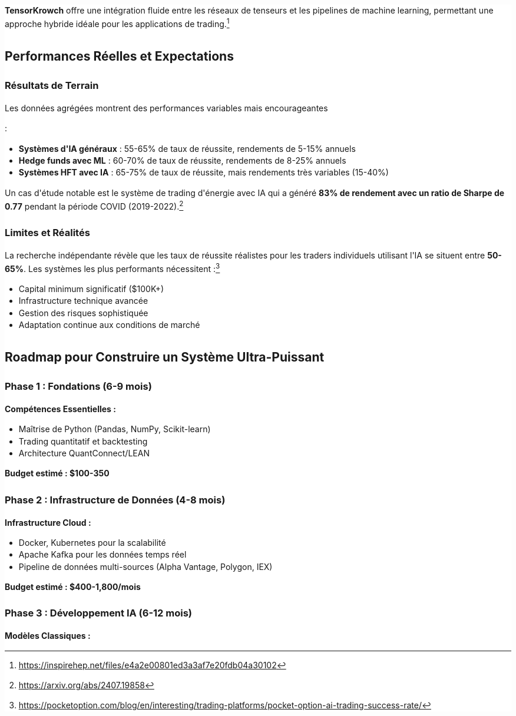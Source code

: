 **TensorKrowch**  offre une intégration fluide entre les réseaux de tenseurs et les pipelines de machine learning, permettant une approche hybride idéale pour les applications de trading.[^7]

## Performances Réelles et Expectations

### Résultats de Terrain

Les données agrégées montrent des performances variables mais encourageantes

:

- **Systèmes d'IA généraux** : 55-65% de taux de réussite, rendements de 5-15% annuels
- **Hedge funds avec ML** : 60-70% de taux de réussite, rendements de 8-25% annuels
- **Systèmes HFT avec IA** : 65-75% de taux de réussite, mais rendements très variables (15-40%)

Un cas d'étude notable est le système de trading d'énergie avec IA qui a généré **83% de rendement avec un ratio de Sharpe de 0.77** pendant la période COVID (2019-2022).[^8]

### Limites et Réalités

La recherche indépendante révèle que les taux de réussite réalistes pour les traders individuels utilisant l'IA se situent entre **50-65%**. Les systèmes les plus performants nécessitent :[^9]

- Capital minimum significatif (\$100K+)
- Infrastructure technique avancée
- Gestion des risques sophistiquée
- Adaptation continue aux conditions de marché


## Roadmap pour Construire un Système Ultra-Puissant

### Phase 1 : Fondations (6-9 mois)

**Compétences Essentielles :**

- Maîtrise de Python (Pandas, NumPy, Scikit-learn)
- Trading quantitatif et backtesting
- Architecture QuantConnect/LEAN

**Budget estimé : \$100-350**

### Phase 2 : Infrastructure de Données (4-8 mois)

**Infrastructure Cloud :**

- Docker, Kubernetes pour la scalabilité
- Apache Kafka pour les données temps réel
- Pipeline de données multi-sources (Alpha Vantage, Polygon, IEX)

**Budget estimé : \$400-1,800/mois**

### Phase 3 : Développement IA (6-12 mois)

**Modèles Classiques :**


[^1]: https://www.quantconnect.com
[^2]: https://www.lean.io
[^3]: https://wundertrading.com/journal/en/learn/article/artificial-intelligence-software-for-trading
[^4]: https://arxiv.org/pdf/2505.17033.pdf
[^5]: https://github.com/google/TensorNetwork
[^6]: https://github.com/jemisjoky/TorchMPS
[^7]: https://inspirehep.net/files/e4a2e00801ed3a3af7e20fdb04a30102
[^8]: https://arxiv.org/abs/2407.19858
[^9]: https://pocketoption.com/blog/en/interesting/trading-platforms/pocket-option-ai-trading-success-rate/
[^10]: https://www.semanticscholar.org/paper/3200123751ebfa1f9fb7e84cbfab59d9ce1a3911
[^11]: https://link.aps.org/doi/10.1103/PhysRevResearch.6.033220
[^12]: https://link.aps.org/doi/10.1103/PhysRevB.106.235136
[^13]: https://link.aps.org/doi/10.1103/PhysRevLett.134.146601
[^14]: https://scipost.org/10.21468/SciPostPhys.15.6.236
[^15]: https://iopscience.iop.org/article/10.1088/2058-9565/addae0
[^16]: https://link.aps.org/doi/10.1103/PRXQuantum.5.040311
[^17]: https://scipost.org/10.21468/SciPostPhys.18.4.142
[^18]: https://link.aps.org/doi/10.1103/PhysRevB.110.L121124
[^19]: https://link.aps.org/doi/10.1103/PRXQuantum.6.010345
[^20]: http://arxiv.org/pdf/1210.6613.pdf
[^21]: http://arxiv.org/pdf/2404.18751.pdf
[^22]: http://arxiv.org/pdf/1006.5368.pdf
[^23]: https://arxiv.org/abs/0804.2504
[^24]: https://arxiv.org/pdf/1205.1020.pdf
[^25]: http://arxiv.org/pdf/1210.2812.pdf
[^26]: http://arxiv.org/pdf/2408.04729.pdf
[^27]: https://arxiv.org/pdf/2307.01696.pdf
[^28]: http://arxiv.org/pdf/1707.06123.pdf
[^29]: http://arxiv.org/pdf/2109.06393.pdf
[^30]: https://www.jmlr.org/papers/volume22/18-431/18-431.pdf
[^31]: https://www.daytrading.com/tensor-theory-finance
[^32]: https://run.unl.pt/bitstream/10362/135618/1/TEGI0570.pdf
[^33]: https://en.wikipedia.org/wiki/Matrix_product_state
[^34]: https://arxiv.org/html/2212.14076v2
[^35]: https://www.numberanalytics.com/blog/matrix-product-states-ultimate-guide
[^36]: https://www.dwavequantum.com/resources/application/dynamic-portfolio-optimization-with-real-datasets-using-quantum-processors-and-quantum-inspired-tensor-networks/
[^37]: https://brokerchooser.com/education/stocks/how-to-buy-mps-shares
[^38]: https://quantumzeitgeist.com/matrix-product-state-a-novel-approach-to-quantum-computing-in-option-pricing/
[^39]: https://terraquantum.swiss/quantum-algorithms/simulation/tetrabox
[^40]: https://www.bankingsupervision.europa.eu/press/supervisory-newsletters/newsletter/2019/html/ssm.nl190213_5.en.html
[^41]: https://link.aps.org/doi/10.1103/RevModPhys.93.045003
[^42]: https://www.nordpoolgroup.com/48cc74/globalassets/download-center/market-surveillance/market-surveillance-newsletter---december-2024.pdf
[^43]: https://link.aps.org/doi/10.1103/PhysRevB.109.174207
[^44]: https://www.semanticscholar.org/paper/fd431005d26100f5453590080683cbae9dc1189f
[^45]: https://link.springer.com/10.1007/s00146-024-02166-w
[^46]: https://link.springer.com/10.1007/s13369-024-09754-4
[^47]: https://dl.acm.org/doi/10.1145/3696348.3696890
[^48]: https://ieeexplore.ieee.org/document/10622312/
[^49]: https://www.semanticscholar.org/paper/ff0ff5f2e7dd6bda6aa2123d078d23e8557afa9f
[^50]: https://ieeexplore.ieee.org/document/11070794/
[^51]: https://ieeexplore.ieee.org/document/10224407/
[^52]: https://ieeexplore.ieee.org/document/10991132/
[^53]: http://arxiv.org/pdf/2212.14076.pdf
[^54]: https://arxiv.org/pdf/2206.15051.pdf
[^55]: https://arxiv.org/pdf/2010.13209.pdf
[^56]: https://arxiv.org/pdf/2202.09780.pdf
[^57]: http://arxiv.org/pdf/2304.12501.pdf
[^58]: http://arxiv.org/pdf/2405.00701.pdf
[^59]: https://arxiv.org/pdf/1709.01268.pdf
[^60]: https://arxiv.org/pdf/2306.08595.pdf
[^61]: http://arxiv.org/pdf/2205.12961.pdf
[^62]: https://arxiv.org/pdf/2404.11277.pdf
[^63]: https://quantumzeitgeist.com/quantum-inspired-algorithms-tensor-network-methods/
[^64]: https://www.luxprovide.lu/exploring-the-future-of-trading-with-quantum-reinforcement-learning-on-the-meluxina-supercomputer/
[^65]: https://www.linkedin.com/pulse/introduction-derivative-pricing-comprehensive-classical-shivam-mishra-7sanc
[^66]: https://arxiv.org/html/2205.12961v2
[^67]: https://www.meegle.com/en_us/topics/quantum-computing-applications/quantum-computing-in-high-frequency-trading
[^68]: https://arxiv.org/html/2406.00459v1
[^69]: https://pubs.acs.org/doi/10.1021/acs.jctc.4c00800
[^70]: https://bookmap.com/blog/quantum-computing-and-the-future-of-trading-what-traders-need-to-know
[^71]: https://informaconnect.com/murex-machine-learning-research-captures-specifics-of-complex-derivatives-pricing/
[^72]: https://lannerinc.com/news-and-events/latest-news/tensor-networks-and-lanner-electronics-join-forces-to-bring-distributed-ai-processing-to-sd-wan-and-multi-access-edge-computing
[^73]: https://www.reddit.com/r/quant/comments/18mnmwl/how_is_quantum_computing_developing_in_quant/
[^74]: https://papers.ssrn.com/sol3/papers.cfm?abstract_id=4553139
[^75]: https://digitalcommons.harrisburgu.edu/cgi/viewcontent.cgi?article=1061\&context=dandt
[^76]: https://arxiv.org/abs/2406.00459
[^77]: https://www.findoc.com/blog/exploring-the-impact-of-quantum-computing
[^78]: https://nurp.com/wisdom/quantum-computing-in-quantitative-trading-are-we-there-yet/
[^79]: https://www.academicpublishers.org/journals/index.php/ijdsml/article/view/4304/5286
[^80]: https://arxiv.org/abs/2410.03721
[^81]: https://onepetro.org/SPEOGWA/proceedings/24OPES/24OPES/D011S011R004/544449
[^82]: https://dl.acm.org/doi/10.1145/3616131.3616136
[^83]: https://dl.acm.org/doi/10.1145/3514094.3534167
[^84]: http://medrxiv.org/lookup/doi/10.1101/2022.05.06.22274773
[^85]: https://www.scitepress.org/DigitalLibrary/Link.aspx?doi=10.5220/0010238101450159
[^86]: https://ieeexplore.ieee.org/document/8479098/
[^87]: https://arxiv.org/abs/2402.01647
[^88]: https://arxiv.org/abs/2308.09490
[^89]: https://arxiv.org/pdf/2101.08169.pdf
[^90]: https://arxiv.org/pdf/2111.09395.pdf
[^91]: https://arxiv.org/pdf/2207.00436.pdf
[^92]: http://arxiv.org/pdf/2411.00782.pdf
[^93]: https://arxiv.org/pdf/2311.13743.pdf
[^94]: https://arxiv.org/pdf/2412.20138.pdf
[^95]: https://arxiv.org/pdf/2403.18831.pdf
[^96]: https://arxiv.org/pdf/2301.08688.pdf
[^97]: https://arxiv.org/pdf/2206.14932.pdf
[^98]: https://arxiv.org/pdf/2309.03736.pdf
[^99]: https://pennylane.ai/qml/demos/tutorial_tn_circuits
[^100]: https://www.youtube.com/watch?v=fqltiq5EahU
[^101]: https://builtin.com/artificial-intelligence/machine-learning-for-trading
[^102]: https://www.quantstart.com/articles/Installing-a-Desktop-Algorithmic-Trading-Research-Environment-using-Ubuntu-Linux-and-Python/
[^103]: https://elib.dlr.de/196090/1/Rieser2023_TN4QML.pdf
[^104]: https://www.youtube.com/watch?v=9Y3yaoi9rUQ
[^105]: https://arxiv.org/html/2503.08626v3
[^106]: https://www.reddit.com/r/algotrading/comments/vhvvlj/which_python_libraries_i_should_use_for_algo/
[^107]: https://www.youtube.com/watch?v=YDMSqal-RZ4
[^108]: https://pubsonline.informs.org/doi/10.1287/ijoc.2023.0103
[^109]: https://www.ijraset.com/best-journal/realistic-algorithmic-trading-review-using-python
[^110]: https://arxiv.org/abs/2401.14149
[^111]: https://arxiv.org/abs/2505.23773
[^112]: https://iopscience.iop.org/article/10.1088/1748-0221/14/06/T06011
[^113]: https://al-kindipublisher.com/index.php/jbms/article/view/7137
[^114]: https://drpress.org/ojs/index.php/mmaa/article/view/26460
[^115]: http://link.springer.com/10.1007/978-3-319-67217-5_2
[^116]: http://jier.org/index.php/journal/article/view/1785
[^117]: http://link.springer.com/10.1007/978-3-030-50153-2_6
[^118]: http://arxiv.org/pdf/2408.02010.pdf
[^119]: http://arxiv.org/pdf/2309.01167.pdf
[^120]: https://arxiv.org/pdf/2405.12196.pdf
[^121]: https://arxiv.org/pdf/2407.13249.pdf
[^122]: https://scipost.org/10.21468/SciPostPhysLectNotes.5/pdf
[^123]: https://arxiv.org/pdf/2012.14539.pdf
[^124]: https://arxiv.org/pdf/2401.01921.pdf
[^125]: https://arxiv.org/pdf/2104.05018.pdf
[^126]: https://arxiv.org/pdf/1905.01330.pdf
[^127]: https://arxiv.org/abs/2508.01861
[^128]: https://tenpy.readthedocs.io/en/v0.7.2/
[^129]: https://www.nbb.be/doc/ts/enterprise/activities/seminars/presentation_eric_ghysels.pdf
[^130]: https://arxiv.org/html/2502.16464v1
[^131]: https://github.com/tenpy/tenpy
[^132]: https://github.com/ITensor/ITensorBenchmarks.jl/blob/master/docs/src/tenpy_itensor/index.md
[^133]: https://pennylane.ai/qml/demos/tutorial_mps
[^134]: https://arxiv.org/abs/2405.12196
[^135]: https://tensornetwork.readthedocs.io/en/latest/basic_mps.html
[^136]: https://scipost.org/submissions/2408.02010v1/
[^137]: https://github.com/liwt31/SimpleMPS
[^138]: https://uni10.gitlab.io
[^139]: https://www.emerald.com/insight/content/doi/10.1108/VJIKMS-02-2023-0051/full/html
[^140]: https://link.springer.com/10.1007/978-3-031-43240-8_18
[^141]: https://dl.acm.org/doi/10.1145/3306618.3314244
[^142]: https://arxiv.org/abs/2305.07722
[^143]: https://ieeexplore.ieee.org/document/10549963/
[^144]: https://scipublication.com/index.php/JACS/article/view/32
[^145]: https://ieeexplore.ieee.org/document/7422304/
[^146]: https://ieeexplore.ieee.org/document/10164761/
[^147]: https://dl.acm.org/doi/10.1145/3617836
[^148]: https://ieeexplore.ieee.org/document/9868259/
[^149]: https://arxiv.org/pdf/2502.15853.pdf
[^150]: https://arxiv.org/pdf/2407.18334.pdf
[^151]: http://downloads.hindawi.com/journals/mpe/2019/7816154.pdf
[^152]: https://arxiv.org/pdf/2503.09655.pdf
[^153]: http://arxiv.org/pdf/2411.12747.pdf
[^154]: https://arxiv.org/pdf/2112.02095.pdf
[^155]: https://arxiv.org/pdf/1811.07522.pdf
[^156]: https://arxiv.org/abs/2412.11019
[^157]: https://www.bajajfinserv.in/quantitative-trading
[^158]: https://iknowfirst.com/best-hedge-fund-stocks-based-on-machine-learning-returns-up-to-26-53-in-1-month
[^159]: https://papers.ssrn.com/sol3/papers.cfm?abstract_id=5197573
[^160]: https://www.reddit.com/r/learnmachinelearning/comments/16m3gx7/do_aibased_trading_bots_actually_work_for/
[^161]: https://digitaldefynd.com/IQ/hedge-fund-use-machine-learning-for-predictive-analytics/
[^162]: https://www.quantifiedstrategies.com/quantitative-trading-strategies/
[^163]: https://fenefx.com/en/blog/review-of-ai-based-trading-systems/
[^164]: https://papers.ssrn.com/sol3/Delivery.cfm/4215002.pdf?abstractid=4215002\&mirid=1
[^165]: https://forextester.com/blog/quant-trading-strategies/
[^166]: https://www.clarigro.com/ai-impact-on-hedge-fund-returns-performance/
[^167]: https://www.investopedia.com/terms/q/quantitative-trading.asp
[^168]: https://ppl-ai-code-interpreter-files.s3.amazonaws.com/web/direct-files/ab0ff3c6d477a49766d1e4670e85be09/3c49c3b0-d77b-45bb-b474-4d59537fc0c6/b13805f3.csv
[^169]: https://ppl-ai-code-interpreter-files.s3.amazonaws.com/web/direct-files/ab0ff3c6d477a49766d1e4670e85be09/2d87f626-4d11-42dc-8c4e-b1ffdc937ce4/28cd24cc.csv
[^170]: https://ppl-ai-code-interpreter-files.s3.amazonaws.com/web/direct-files/ab0ff3c6d477a49766d1e4670e85be09/cae4fbb8-1311-458c-b97b-e265fc1300c7/997ef29f.csv
[^171]: https://ppl-ai-code-interpreter-files.s3.amazonaws.com/web/direct-files/ab0ff3c6d477a49766d1e4670e85be09/19b811d7-cfd1-4d4b-8940-6ecfb1293c1f/aba11a03.csv
[^172]: https://ppl-ai-code-interpreter-files.s3.amazonaws.com/web/direct-files/ab0ff3c6d477a49766d1e4670e85be09/4ec81cb4-69d3-415c-a3cc-1a00ec651c4e/a2f0bdce.csv